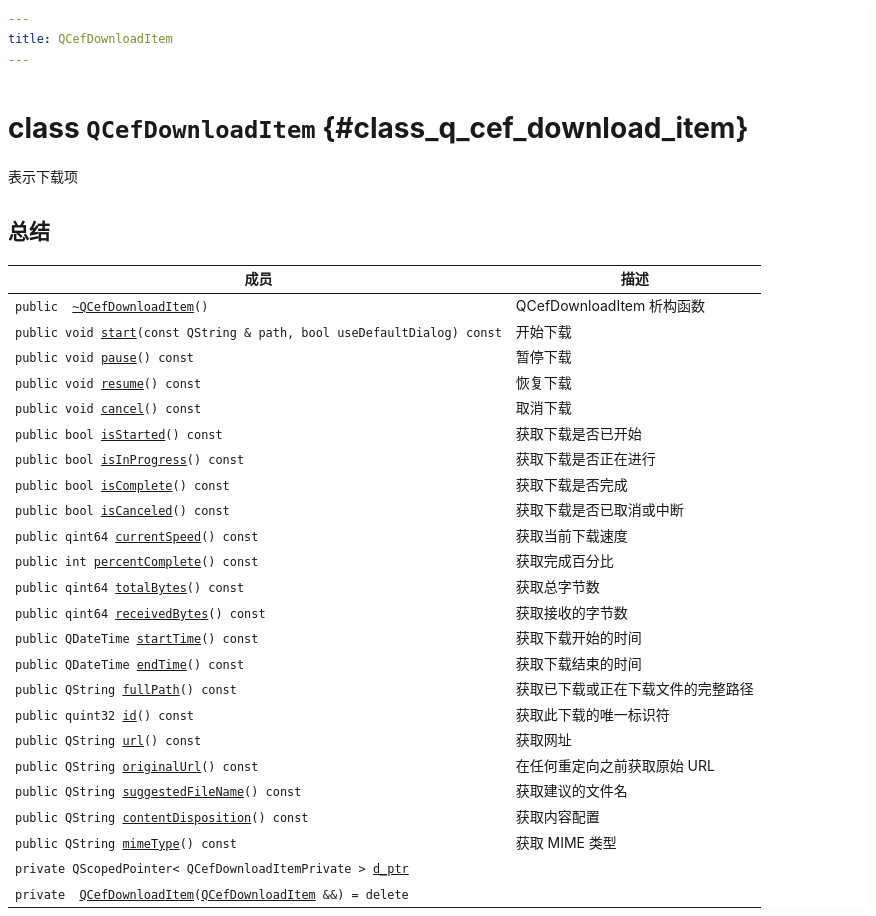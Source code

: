 ```yaml
---
title: QCefDownloadItem
---
```


# class `QCefDownloadItem` {#class_q_cef_download_item}

表示下载项

## 总结

 成员                                                      | 描述                       
 ------------------------------------------------------------ | ---------------------------------- 
 `public  `[`~QCefDownloadItem`](#class_q_cef_download_item_1a913a2654dcd05ef8facefc515d831124)`()` | QCefDownloadItem 析构函数          
 `public void `[`start`](#class_q_cef_download_item_1a315592aa53a2bf7bc8aea717195f5b43)`(const QString & path, bool useDefaultDialog) const` | 开始下载                           
 `public void `[`pause`](#class_q_cef_download_item_1aaa31f59599e9311f0aee99a0a13e2568)`() const` | 暂停下载                           
 `public void `[`resume`](#class_q_cef_download_item_1aa2afc687e69c7c78f6c49e9a41a34823)`() const` | 恢复下载                           
 `public void `[`cancel`](#class_q_cef_download_item_1a723b2081749a447049efd04e768d9e57)`() const` | 取消下载                           
 `public bool `[`isStarted`](#class_q_cef_download_item_1a6febee1fe8a5f7d15e888a4352d50526)`() const` | 获取下载是否已开始                 
 `public bool `[`isInProgress`](#class_q_cef_download_item_1a22455702c989d4dcc08fb1d13659739d)`() const` | 获取下载是否正在进行               
 `public bool `[`isComplete`](#class_q_cef_download_item_1a67c86edf9e9cb742050e2521b55c86df)`() const` | 获取下载是否完成                   
 `public bool `[`isCanceled`](#class_q_cef_download_item_1ada41b0480a3e97d788086ea8c420a22c)`() const` | 获取下载是否已取消或中断           
 `public qint64 `[`currentSpeed`](#class_q_cef_download_item_1a5c9648906b02ce59aa6d82f03e468c1d)`() const` | 获取当前下载速度                   
 `public int `[`percentComplete`](#class_q_cef_download_item_1a18fafe4f375aa60e43ec7c5d855ab91e)`() const` | 获取完成百分比                     
 `public qint64 `[`totalBytes`](#class_q_cef_download_item_1ab1ff7414475451351e4d4ab50f723bee)`() const` | 获取总字节数                       
 `public qint64 `[`receivedBytes`](#class_q_cef_download_item_1a5d76f04bb41c5e4edad6d680b01fe63f)`() const` | 获取接收的字节数                   
 `public QDateTime `[`startTime`](#class_q_cef_download_item_1afe0d048a282cb605da910de1c5d82242)`() const` | 获取下载开始的时间                 
 `public QDateTime `[`endTime`](#class_q_cef_download_item_1a61b2bd3cdc2f35d2424ded4e8b3801fd)`() const` | 获取下载结束的时间                 
 `public QString `[`fullPath`](#class_q_cef_download_item_1a40227300f52cd34a67281eacf95bcc28)`() const` | 获取已下载或正在下载文件的完整路径 
 `public quint32 `[`id`](#class_q_cef_download_item_1aff911ad0aa21867cdfe56457293f4914)`() const` | 获取此下载的唯一标识符             
 `public QString `[`url`](#class_q_cef_download_item_1a253cf33b582e3994b65d5611ef277bbe)`() const` | 获取网址                           
 `public QString `[`originalUrl`](#class_q_cef_download_item_1a9f9bcb65952b50b4f24c4d55eff9b64e)`() const` | 在任何重定向之前获取原始 URL       
 `public QString `[`suggestedFileName`](#class_q_cef_download_item_1ac0dd9f8bea7ca594f04935d81cfb72a4)`() const` | 获取建议的文件名                   
 `public QString `[`contentDisposition`](#class_q_cef_download_item_1af97dad25e439c8b997d6689fe1c91bf8)`() const` | 获取内容配置                       
 `public QString `[`mimeType`](#class_q_cef_download_item_1afb8ec36477b64a222b0610c8518f8e31)`() const` | 获取 MIME 类型                     
 `private QScopedPointer< QCefDownloadItemPrivate > `[`d_ptr`](#class_q_cef_download_item_1a631e89a5388360954e21644f91371a15) |
 `private  `[`QCefDownloadItem`](#class_q_cef_download_item_1a2721c6c268fbe3b92ec7e3f5524b6d1a)`(`[`QCefDownloadItem`](#class_q_cef_download_item)` &&) = delete` |